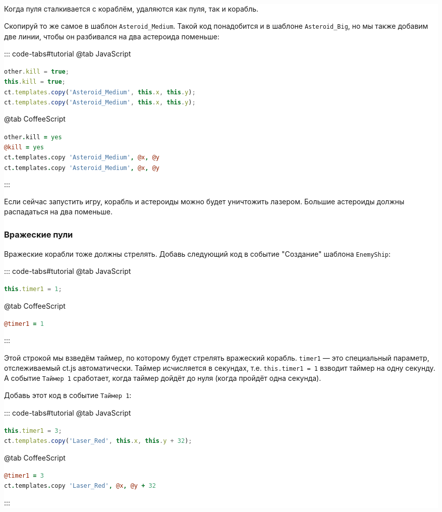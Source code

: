 Когда пуля сталкивается с кораблём, удаляются как пуля, так и корабль.

Скопируй то же самое в шаблон `Asteroid_Medium`. Такой код понадобится и в шаблоне `Asteroid_Big`, но мы также добавим две линии, чтобы он разбивался на два астероида поменьше:

::: code-tabs#tutorial
@tab JavaScript
``` js
other.kill = true;
this.kill = true;
ct.templates.copy('Asteroid_Medium', this.x, this.y);
ct.templates.copy('Asteroid_Medium', this.x, this.y);
```
@tab CoffeeScript
```coffee
other.kill = yes
@kill = yes
ct.templates.copy 'Asteroid_Medium', @x, @y
ct.templates.copy 'Asteroid_Medium', @x, @y
```
:::

Если сейчас запустить игру, корабль и астероиды можно будет уничтожить лазером. Большие астероиды должны распадаться на два поменьше.

### Вражеские пули

Вражеские корабли тоже должны стрелять. Добавь следующий код в событие "Создание" шаблона `EnemyShip`:

::: code-tabs#tutorial
@tab JavaScript
``` js
this.timer1 = 1;
```
@tab CoffeeScript
```coffee
@timer1 = 1
```
:::

Этой строкой мы взведём таймер, по которому будет стрелять вражеский корабль. `timer1` — это специальный параметр, отслеживаемый ct.js автоматически. Таймер исчисляется в секундах, т.е. `this.timer1 = 1` взводит таймер на одну секунду. А событие `Таймер 1` сработает, когда таймер дойдёт до нуля (когда пройдёт одна секунда).

Добавь этот код в событие `Таймер 1`:

::: code-tabs#tutorial
@tab JavaScript
```js
this.timer1 = 3;
ct.templates.copy('Laser_Red', this.x, this.y + 32);
```
@tab CoffeeScript
```coffee
@timer1 = 3
ct.templates.copy 'Laser_Red', @x, @y + 32
```
:::
